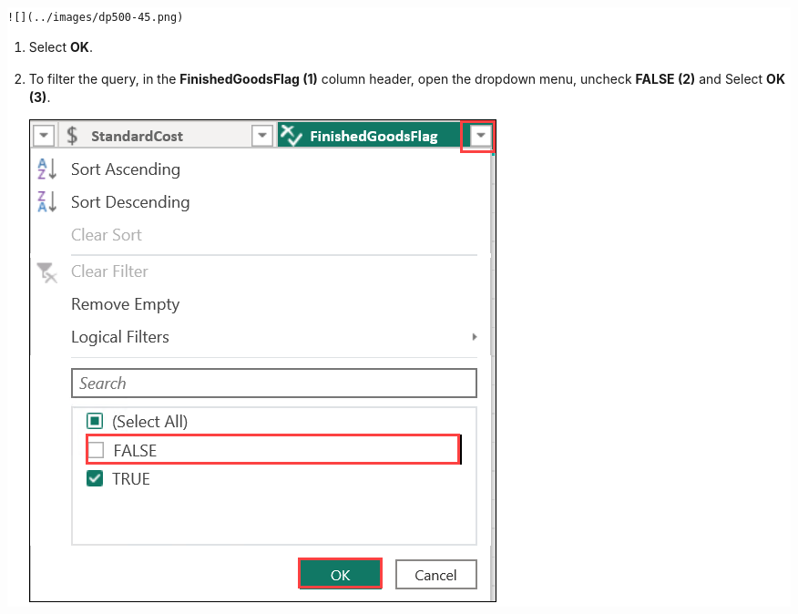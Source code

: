     ![](../images/dp500-45.png)

1. Select **OK**.

1.  To filter the query, in the **FinishedGoodsFlag (1)** column header, open the dropdown menu, uncheck **FALSE (2)** and Select **OK (3)**.

     ![](../images1/dp-lab4-41.png)
     